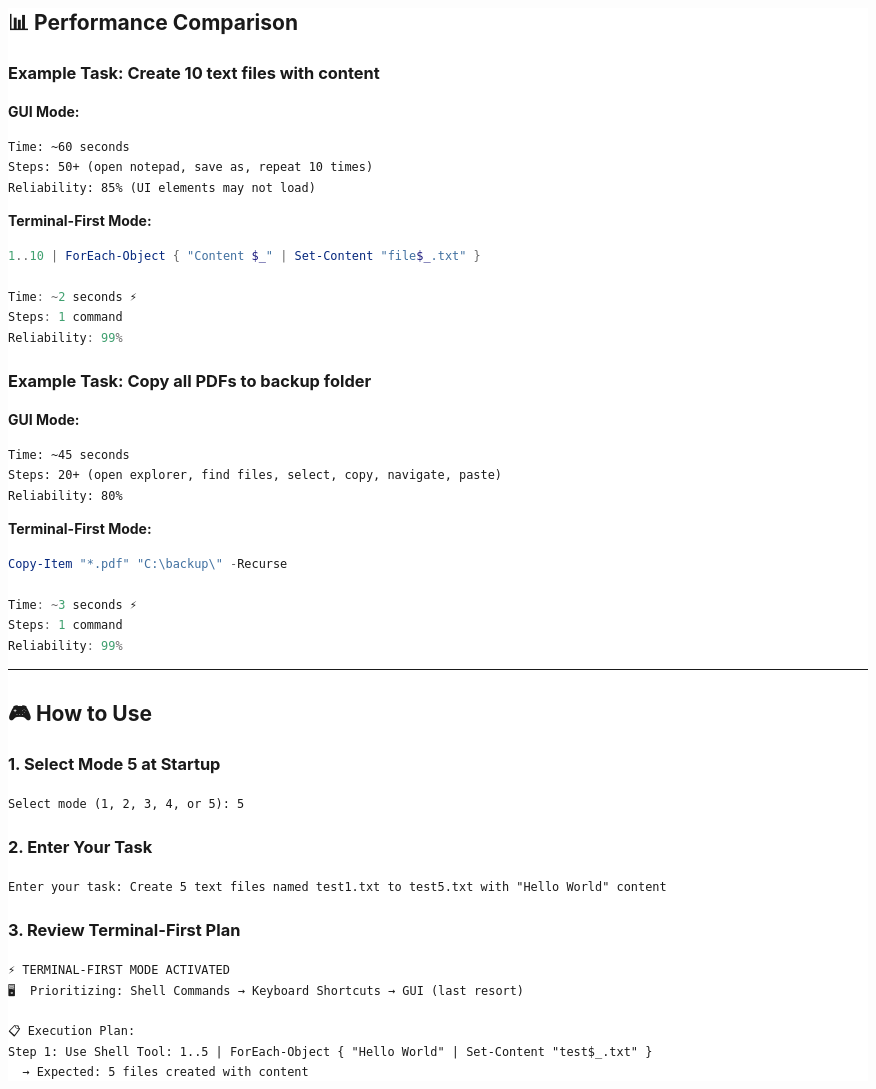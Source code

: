 
## 📊 Performance Comparison

### **Example Task: Create 10 text files with content**

**GUI Mode:**
```
Time: ~60 seconds
Steps: 50+ (open notepad, save as, repeat 10 times)
Reliability: 85% (UI elements may not load)
```

**Terminal-First Mode:**
```powershell
1..10 | ForEach-Object { "Content $_" | Set-Content "file$_.txt" }

Time: ~2 seconds ⚡
Steps: 1 command
Reliability: 99%
```

### **Example Task: Copy all PDFs to backup folder**

**GUI Mode:**
```
Time: ~45 seconds
Steps: 20+ (open explorer, find files, select, copy, navigate, paste)
Reliability: 80%
```

**Terminal-First Mode:**
```powershell
Copy-Item "*.pdf" "C:\backup\" -Recurse

Time: ~3 seconds ⚡
Steps: 1 command
Reliability: 99%
```

---

## 🎮 How to Use

### **1. Select Mode 5 at Startup**
```
Select mode (1, 2, 3, 4, or 5): 5
```

### **2. Enter Your Task**
```
Enter your task: Create 5 text files named test1.txt to test5.txt with "Hello World" content
```

### **3. Review Terminal-First Plan**
```
⚡ TERMINAL-FIRST MODE ACTIVATED
🖥️  Prioritizing: Shell Commands → Keyboard Shortcuts → GUI (last resort)

📋 Execution Plan:
Step 1: Use Shell Tool: 1..5 | ForEach-Object { "Hello World" | Set-Content "test$_.txt" }
  → Expected: 5 files created with content
```
